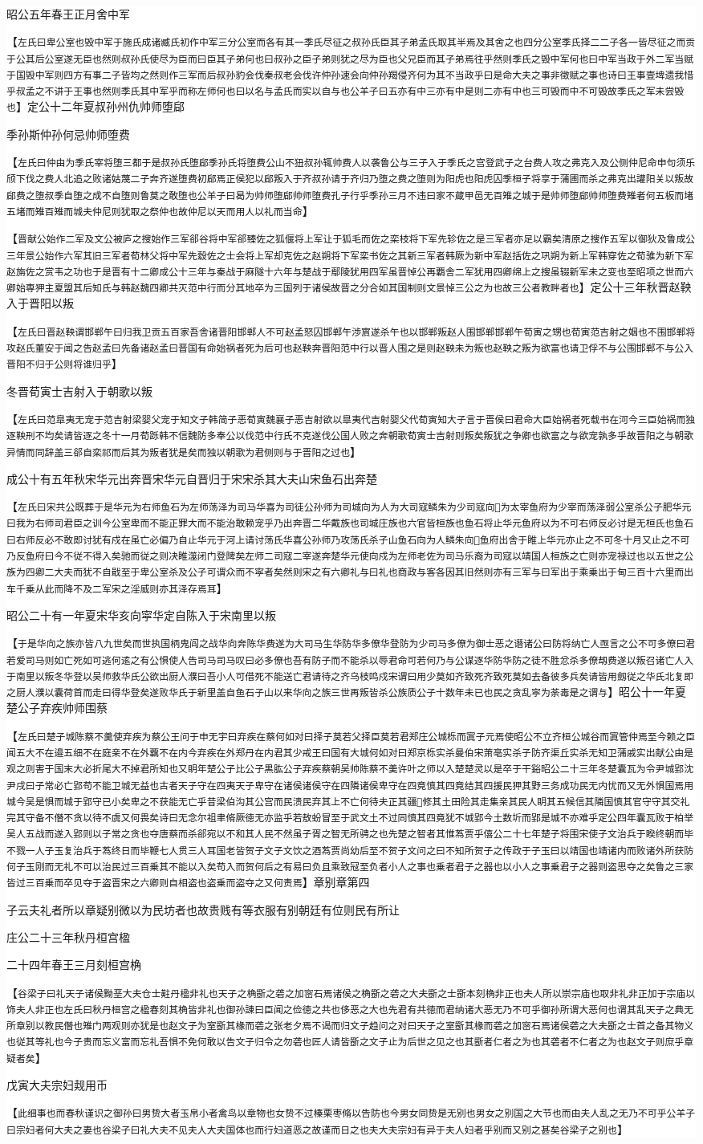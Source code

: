 昭公五年春王正月舍中军  

【`左氏曰卑公室也毁中军于施氏成诸臧氏初作中军三分公室而各有其一季氏尽征之叔孙氏臣其子弟孟氏取其半焉及其舍之也四分公室季氏择二二子各一皆尽征之而贡于公其后公室遂无臣也然则叔孙氏使尽为臣而曰臣其子弟何也曰叔孙之臣子弟则犹之尽为臣也父兄臣而其子弟焉往乎然则季氏之毁中军何也曰中军当政于外二军当赋于国毁中军则四方有事二子皆均之然则作三军而后叔孙豹会伐秦叔老会伐许仲孙速会向仲孙羯侵齐何为其不当政乎曰是命大夫之事非徴赋之事也诗曰王事壹埤遗我惜乎叔孟之不讲于王事也然则季氏其中军乎而称左师何也曰以名与孟氏而实以自与也公羊子曰五亦有中三亦有中是则二亦有中也三可毁而中不可毁故季氏之军未尝毁也`】定公十二年夏叔孙州仇帅师堕郈  

季孙斯仲孙何忌帅师堕费  

【`左氏曰仲由为季氏宰将堕三都于是叔孙氏堕郈季孙氏将堕费公山不狃叔孙辄帅费人以袭鲁公与三子入于季氏之宫登武子之台费人攻之弗克入及公侧仲尼命申句须乐颀下伐之费人北追之败诸姑蔑二子奔齐遂堕费初郈焉正侯犯以郈叛入于齐叔孙请于齐归乃堕之费之堕则为阳虎也阳虎囚季桓子将享于蒲圃而杀之弗克出讙阳关以叛故郈费之堕叔季自堕之成不自堕则鲁莫之敢堕也公羊子曰曷为帅师堕郈帅师堕费孔子行乎季孙三月不违曰家不蔵甲邑无百雉之城于是帅师堕郈帅师堕费雉者何五板而堵五堵而雉百雉而城夫仲尼则犹取之祭仲也故仲尼以天而用人以礼而当命`】  

【`晋献公始作二军及文公被庐之搜始作三军郤谷将中军郤臻佐之狐偃将上军让于狐毛而佐之栾枝将下军先轸佐之是三军者亦足以霸矣清原之搜作五军以御狄及鲁成公三年景公始作六军其旧三军者荀林父将中军先縠佐之士会将上军却克佐之赵朔将下军栾书佐之其新三军者韩厥为新中军赵括佐之巩朔为新上军韩穿佐之荀骓为新下军赵旃佐之赏韦之功也于是晋有十二卿成公十三年与秦战于麻隧十六年与楚战于鄢陵犹用四军虽晋悼公再覇舎二军犹用四卿绵上之搜虽辍新军未之变也至昭项之世而六卿始専狎主夏盟其后知氏与韩赵魏四卿共灭范中行而分其地卒为三国列于诸侯故晋之分合如其国制则文景悼三公之为也故三公者教畔者也`】定公十三年秋晋赵鞅入于晋阳以叛  

【`左氏曰晋赵鞅谓邯郸午曰归我卫贡五百家吾舎诸晋阳邯郸人不可赵孟怒囚邯郸午渉賔遂杀午也以邯郸叛赵人围邯郸邯郸午荀寅之甥也荀寅范吉射之姻也不围邯郸将攻赵氏董安于闻之告赵孟曰先备诸赵孟曰晋国有命始祸者死为后可也赵鞅奔晋阳范中行以晋人围之是则赵鞅未为叛也赵鞅之叛为欲富也请卫俘不与公围邯郸不与公入晋阳不归于公则将谁归乎`】  

冬晋荀寅士吉射入于朝歌以叛  

【`左氏曰范臯夷无宠于范吉射梁婴父宠于知文子韩简子恶荀寅魏襄子恶吉射欲以臯夷代吉射婴父代荀寅知大子言于晋侯曰君命大臣始祸者死载书在河今三臣始祸而独逐鞅刑不均矣请皆逐之冬十一月荀跞韩不信魏防多奉公以伐范中行氏不克遂伐公国人败之奔朝歌荀寅士吉射则叛矣叛犹之争卿也欲富之与欲宠孰多乎故晋阳之与朝歌异情而同辞盖三郤自栾祁而后其为叛者犹是矣而独以朝歌为君侧则与于晋阳之过也`】  

成公十有五年秋宋华元出奔晋宋华元自晋归于宋宋杀其大夫山宋鱼石出奔楚  

【`左氏曰宋共公既葬于是华元为右师鱼石为左师荡泽为司马华喜为司徒公孙师为司城向为人为大司寇鳞朱为少司寇向为太宰鱼府为少宰而荡泽弱公室杀公子肥华元曰我为右师司君臣之训今公室卑而不能正罪大而不能治敢赖宠乎乃出奔晋二华戴族也司城庄族也六官皆桓族也鱼石将止华元鱼府以为不可右师反必讨是无桓氏也鱼石曰右师反必不敢即讨犹有戍在虽亡必偏乃自止华元于河上请讨荡氏华喜公孙师乃攻荡氏杀子山鱼石向为人鳞朱向鱼府出舎于睢上华元亦止之不可冬十月又止之不可乃反鱼府曰今不従不得入矣驰而従之则决睢澨闭门登陴矣左师二司寇二宰遂奔楚华元使向戍为左师老佐为司马乐裔为司寇以靖国人桓族之亡则亦宠禄过也以五世之公族为四卿二大夫而犹不自戢至于卑公室杀及公子可谓众而不寜者矣然则宋之有六卿礼与曰礼也商政与客各因其旧然则亦有三军与曰军出于乘乗出于甸三百十六里而出车千乗从此而降不及二军宋之淫威则亦其泽存焉耳`】  

昭公二十有一年夏宋华亥向寜华定自陈入于宋南里以叛  

【`于是华向之族亦皆八九世矣而世执国柄鬼阎之战华向奔陈华费遂为大司马生华防华多僚华登防为少司马多僚为御士恶之谮诸公曰防将纳亡人亟言之公不可多僚曰君若爱司马则如亡死如可逃何逺之有公惧使人告司马司马叹曰必多僚也吾有防子而不能杀以辱君命可若何乃与公谋逐华防华防之徒不胜忿杀多僚刼费遂以叛召诸亡人入于南里以叛冬华登以吴师救华氏公欲出厨人濮曰吾小人可借死不能送亡君请待之齐乌枝鸣戍宋谓曰用少莫如齐致死齐致死莫如去备彼多兵矣请皆用劔従之华氏北复即之厨人濮以囊荷首而走曰得华登矣遂败华氏于新里盖自鱼石子山以来华向之族三世再叛皆杀公族质公子十数年未已也民之贪乱寜为荼毒是之谓与`】昭公十一年夏楚公子弃疾帅师围蔡  

【`左氏曰楚子城陈蔡不羹使弃疾为蔡公王问于申无宇曰弃疾在蔡何如对曰择子莫若父择臣莫若君郑庄公城栎而寘子元焉使昭公不立齐桓公城谷而寘管仲焉至今赖之臣闻五大不在邉五细不在庭亲不在外覊不在内今弃疾在外郑丹在内君其少戒王曰国有大城何如对曰郑京栎实杀曼伯宋萧亳实杀子防齐渠丘实杀无知卫蒲戚实出献公由是观之则害于国末大必折尾大不掉君所知也又眀年楚公子比公子黒肱公子弃疾蔡朝吴帅陈蔡不羮许叶之师以入楚楚灵以是卒于干谿昭公二十三年冬楚囊瓦为令尹城郢沈尹戌曰子常必亡郢苟不能卫城无益也古者天子守在四夷天子卑守在诸侯诸侯守在四隣诸侯卑守在四竟慎其四竟结其四援民狎其野三务成功民无内忧而又无外惧国焉用城今吴是惧而城于郢守已小矣卑之不获能无亡乎昔梁伯沟其公宫而民溃民弃其上不亡何待夫正其疆修其土田险其走集亲其民人眀其五候信其隣国慎其官守守其交礼完其守备不僭不贪以待不虞又何畏矣诗曰无念尔祖聿脩厥徳无亦监乎若敖蚡冒至于武文土不过同慎其四竟犹不城郢今土数圻而郢是城不亦难乎定公四年囊瓦败于柏举吴人五战而遂入郢则以子常之贪也夺唐蔡而杀郤宛以不和其人民不然虽子胥之智无所骋之也先楚之智者其惟蒍贾乎僖公二十七年楚子将围宋使子文治兵于睽终朝而毕不戮一人子玉复治兵于蒍终日而毕鞭七人贯三人耳国老皆贺子文子文饮之酒蒍贾尚幼后至不贺子文问之曰不知所贺子之传政于子玉曰以靖国也靖诸内而败诸外所获防何子玉刚而无礼不可以治民过三百乗其不能以入矣苟入而贺何后之有易曰负且乘致冦至负者小人之事也乗者君子之器也以小人之事乗君子之器则盗思夺之矣鲁之三家皆过三百乗而卒见夺于盗晋宋之六卿则自相盗也盗乗而盗夺之又何责焉`】章别章第四  

子云夫礼者所以章疑别微以为民坊者也故贵贱有等衣服有别朝廷有位则民有所让  

庄公二十三年秋丹桓宫楹  

二十四年春王三月刻桓宫桷  

【`谷梁子曰礼天子诸侯黝垩大夫仓士黈丹楹非礼也天子之桷斵之砻之加宻石焉诸侯之桷斵之砻之大夫斵之士斵本刻桷非正也夫人所以崇宗庙也取非礼非正加于宗庙以饰夫人非正也左氏曰秋丹桓宫之楹春刻其桷皆非礼也御孙諌曰臣闻之俭徳之共也侈恶之大也先君有共徳而君纳诸大恶无乃不可乎御孙所谓大恶何也谓其乱天子之典无所章别以教民僭也雉门两观则亦犹是也赵文子为室斵其椽而砻之张老夕焉不谒而归文子趋问之对曰天子之室斵其椽而砻之加宻石焉诸侯砻之大夫斵之士首之备其物义也従其等礼也今子贵而忘义富而忘礼吾惧不免何敢以告文子归令之勿砻也匠人请皆斵之文子止为后世之见之也其斵者仁者之为也其砻者不仁者之为也赵文子则庶乎章疑者矣`】  

戊寅大夫宗妇觌用币  

【`此细事也而春秋谨识之御孙曰男贽大者玉帛小者禽鸟以章物也女贽不过榛栗枣脩以告防也今男女同贽是无别也男女之别国之大节也而由夫人乱之无乃不可乎公羊子曰宗妇者何大夫之妻也谷梁子曰礼大夫不见夫人大夫国体也而行妇道恶之故谨而日之也夫大夫宗妇有异于夫人妇者乎别而又别之甚矣谷梁子之别也`】  
